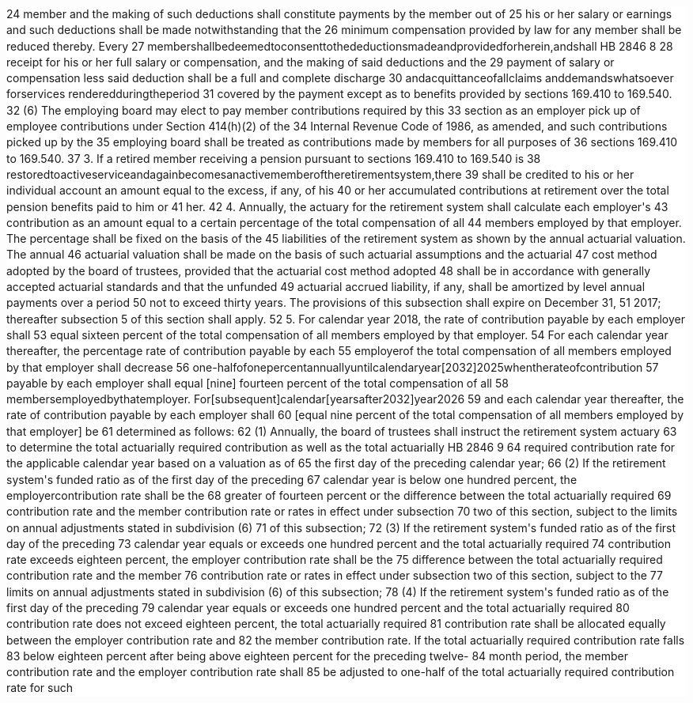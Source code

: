 24 member and the making of such deductions shall constitute payments by the member out of
25 his or her salary or earnings and such deductions shall be made notwithstanding that the
26 minimum compensation provided by law for any member shall be reduced thereby. Every
27 membershallbedeemedtoconsenttothedeductionsmadeandprovidedforherein,andshall
HB 2846 8
28 receipt for his or her full salary or compensation, and the making of said deductions and the
29 payment of salary or compensation less said deduction shall be a full and complete discharge
30 andacquittanceofallclaims anddemandswhatsoever forservices renderedduringtheperiod
31 covered by the payment except as to benefits provided by sections 169.410 to 169.540.
32 (6) The employing board may elect to pay member contributions required by this
33 section as an employer pick up of employee contributions under Section 414(h)(2) of the
34 Internal Revenue Code of 1986, as amended, and such contributions picked up by the
35 employing board shall be treated as contributions made by members for all purposes of
36 sections 169.410 to 169.540.
37 3. If a retired member receiving a pension pursuant to sections 169.410 to 169.540 is
38 restoredtoactiveserviceandagainbecomesanactivememberoftheretirementsystem,there
39 shall be credited to his or her individual account an amount equal to the excess, if any, of his
40 or her accumulated contributions at retirement over the total pension benefits paid to him or
41 her.
42 4. Annually, the actuary for the retirement system shall calculate each employer's
43 contribution as an amount equal to a certain percentage of the total compensation of all
44 members employed by that employer. The percentage shall be fixed on the basis of the
45 liabilities of the retirement system as shown by the annual actuarial valuation. The annual
46 actuarial valuation shall be made on the basis of such actuarial assumptions and the actuarial
47 cost method adopted by the board of trustees, provided that the actuarial cost method adopted
48 shall be in accordance with generally accepted actuarial standards and that the unfunded
49 actuarial accrued liability, if any, shall be amortized by level annual payments over a period
50 not to exceed thirty years. The provisions of this subsection shall expire on December 31,
51 2017; thereafter subsection 5 of this section shall apply.
52 5. For calendar year 2018, the rate of contribution payable by each employer shall
53 equal sixteen percent of the total compensation of all members employed by that employer.
54 For each calendar year thereafter, the percentage rate of contribution payable by each
55 employerof the total compensation of all members employed by that employer shall decrease
56 one-halfofonepercentannuallyuntilcalendaryear[2032]2025whentherateofcontribution
57 payable by each employer shall equal [nine] fourteen percent of the total compensation of all
58 membersemployedbythatemployer. For[subsequent]calendar[yearsafter2032]year2026
59 and each calendar year thereafter, the rate of contribution payable by each employer shall
60 [equal nine percent of the total compensation of all members employed by that employer] be
61 determined as follows:
62 (1) Annually, the board of trustees shall instruct the retirement system actuary
63 to determine the total actuarially required contribution as well as the total actuarially
HB 2846 9
64 required contribution rate for the applicable calendar year based on a valuation as of
65 the first day of the preceding calendar year;
66 (2) If the retirement system's funded ratio as of the first day of the preceding
67 calendar year is below one hundred percent, the employercontribution rate shall be the
68 greater of fourteen percent or the difference between the total actuarially required
69 contribution rate and the member contribution rate or rates in effect under subsection
70 two of this section, subject to the limits on annual adjustments stated in subdivision (6)
71 of this subsection;
72 (3) If the retirement system's funded ratio as of the first day of the preceding
73 calendar year equals or exceeds one hundred percent and the total actuarially required
74 contribution rate exceeds eighteen percent, the employer contribution rate shall be the
75 difference between the total actuarially required contribution rate and the member
76 contribution rate or rates in effect under subsection two of this section, subject to the
77 limits on annual adjustments stated in subdivision (6) of this subsection;
78 (4) If the retirement system's funded ratio as of the first day of the preceding
79 calendar year equals or exceeds one hundred percent and the total actuarially required
80 contribution rate does not exceed eighteen percent, the total actuarially required
81 contribution rate shall be allocated equally between the employer contribution rate and
82 the member contribution rate. If the total actuarially required contribution rate falls
83 below eighteen percent after being above eighteen percent for the preceding twelve-
84 month period, the member contribution rate and the employer contribution rate shall
85 be adjusted to one-half of the total actuarially required contribution rate for such